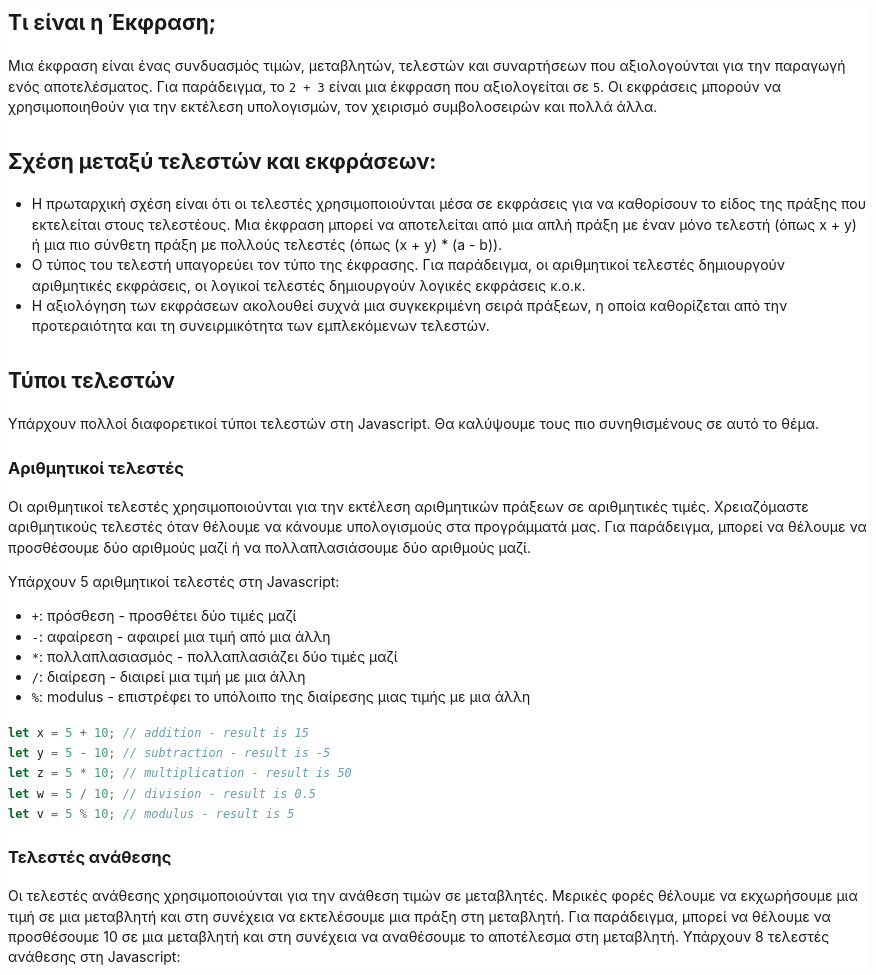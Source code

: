 ## Τι είναι η Έκφραση;

Μια έκφραση είναι ένας συνδυασμός τιμών, μεταβλητών, τελεστών και συναρτήσεων που αξιολογούνται για την παραγωγή ενός αποτελέσματος. Για παράδειγμα, το `2 + 3` είναι μια έκφραση που αξιολογείται σε `5`. Οι εκφράσεις μπορούν να χρησιμοποιηθούν για την εκτέλεση υπολογισμών, τον χειρισμό συμβολοσειρών και πολλά άλλα.

## Σχέση μεταξύ τελεστών και εκφράσεων:

- Η πρωταρχική σχέση είναι ότι οι τελεστές χρησιμοποιούνται μέσα σε εκφράσεις για να καθορίσουν το είδος της πράξης που εκτελείται στους τελεστέους. Μια έκφραση μπορεί να αποτελείται από μια απλή πράξη με έναν μόνο τελεστή (όπως x + y) ή μια πιο σύνθετη πράξη με πολλούς τελεστές (όπως (x + y) * (a - b)).
- Ο τύπος του τελεστή υπαγορεύει τον τύπο της έκφρασης. Για παράδειγμα, οι αριθμητικοί τελεστές δημιουργούν αριθμητικές εκφράσεις, οι λογικοί τελεστές δημιουργούν λογικές εκφράσεις κ.ο.κ.
- Η αξιολόγηση των εκφράσεων ακολουθεί συχνά μια συγκεκριμένη σειρά πράξεων, η οποία καθορίζεται από την προτεραιότητα και τη συνειρμικότητα των εμπλεκόμενων τελεστών.

## Τύποι τελεστών

Υπάρχουν πολλοί διαφορετικοί τύποι τελεστών στη Javascript. Θα καλύψουμε τους πιο συνηθισμένους σε αυτό το θέμα.

### Αριθμητικοί τελεστές

Οι αριθμητικοί τελεστές χρησιμοποιούνται για την εκτέλεση αριθμητικών πράξεων σε αριθμητικές τιμές. Χρειαζόμαστε αριθμητικούς τελεστές όταν θέλουμε να κάνουμε υπολογισμούς στα προγράμματά μας. Για παράδειγμα, μπορεί να θέλουμε να προσθέσουμε δύο αριθμούς μαζί ή να πολλαπλασιάσουμε δύο αριθμούς μαζί.

Υπάρχουν 5 αριθμητικοί τελεστές στη Javascript:

- `+`: πρόσθεση - προσθέτει δύο τιμές μαζί
- `-`: αφαίρεση - αφαιρεί μια τιμή από μια άλλη
- `*`: πολλαπλασιασμός - πολλαπλασιάζει δύο τιμές μαζί
- `/`: διαίρεση - διαιρεί μια τιμή με μια άλλη
- `%`: modulus - επιστρέφει το υπόλοιπο της διαίρεσης μιας τιμής με μια άλλη

```javascript
let x = 5 + 10; // addition - result is 15
let y = 5 - 10; // subtraction - result is -5
let z = 5 * 10; // multiplication - result is 50
let w = 5 / 10; // division - result is 0.5
let v = 5 % 10; // modulus - result is 5
```

### Τελεστές ανάθεσης

Οι τελεστές ανάθεσης χρησιμοποιούνται για την ανάθεση τιμών σε μεταβλητές. Μερικές φορές θέλουμε να εκχωρήσουμε μια τιμή σε μια μεταβλητή και στη συνέχεια να εκτελέσουμε μια πράξη στη μεταβλητή. Για παράδειγμα, μπορεί να θέλουμε να προσθέσουμε 10 σε μια μεταβλητή και στη συνέχεια να αναθέσουμε το αποτέλεσμα στη μεταβλητή.
Υπάρχουν 8 τελεστές ανάθεσης στη Javascript:
